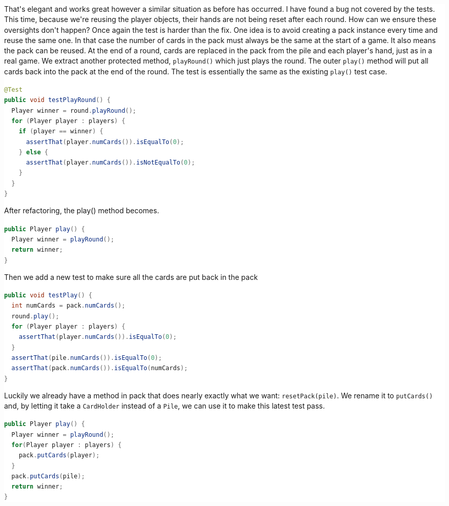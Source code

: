 That's elegant and works great however a similar situation as before has occurred. I have found a bug not covered by the tests. This time, because we're reusing the player objects, their hands are not being reset after each round. How can we ensure these oversights don't happen? Once again the test is harder than the fix. One idea is to avoid creating a pack instance every time and reuse the same one. In that case the number of cards in the pack must always be the same at the start of a game. It also means the pack can be reused. At the end of a round, cards are replaced in the pack from the pile and each player's hand, just as in a real game. We extract another protected method, `playRound()` which just plays the round. The outer `play()` method will put all cards back into the pack at the end of the round. The test is essentially the same as the existing `play()` test case.

```java
@Test
public void testPlayRound() {
  Player winner = round.playRound();
  for (Player player : players) {
    if (player == winner) {
      assertThat(player.numCards()).isEqualTo(0);
    } else {
      assertThat(player.numCards()).isNotEqualTo(0);
    }
  }
}
```

After refactoring, the play() method becomes.

```java
public Player play() {
  Player winner = playRound();
  return winner;
}
```

Then we add a new test to make sure all the cards are put back in the pack

```java
public void testPlay() {
  int numCards = pack.numCards();
  round.play();
  for (Player player : players) {
    assertThat(player.numCards()).isEqualTo(0);
  }
  assertThat(pile.numCards()).isEqualTo(0);
  assertThat(pack.numCards()).isEqualTo(numCards);
}
```

Luckily we already have a method in pack that does nearly exactly what we want: `resetPack(pile)`. We rename it to `putCards()` and, by letting it take a `CardHolder` instead of a `Pile`, we can use it to make this latest test pass. 

```java
public Player play() {
  Player winner = playRound();
  for(Player player : players) {
    pack.putCards(player);
  }
  pack.putCards(pile);
  return winner;
}
```
